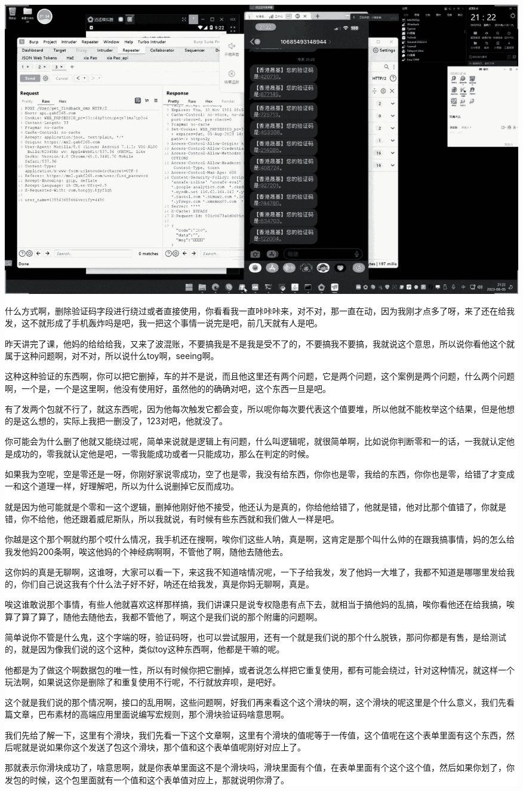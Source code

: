 ![](img/6de9b462214b5a881e0c2bfc61457778_196.png)

什么方式啊，删除验证码字段进行绕过或者直接使用，你看看我一直咔咔咔来，对不对，那一直在动，因为我刚才点多了呀，来了还在给我发，这不就形成了手机轰炸吗是吧，我一把这个事情一说完是吧，前几天就有人是吧。

昨天讲完了课，他妈的给给给我，又来了波混账，不要搞我是不是我是受不了的，不要搞我不要搞，我就说这个意思，所以说你看他这个就属于这种问题啊，对不对，所以说什么toy啊，seeing啊。

这种这种验证的东西啊，你可以把它删掉，车的并不是说，而且他这里还有两个问题，它是两个问题，这个案例是两个问题，什么两个问题啊，一个是，一个是这里啊，他没有使用好，虽然他的的确确对吧，这个东西一旦是吧。

有了发两个包就不行了，就这东西呢，因为他每次触发它都会变，所以呢你每次要代表这个值要堆，所以他就不能枚举这个结果，但是他想的是这么想的，实际上我把一删没了，123对吧，他就没了。

你可能会为什么删了他就又能绕过呢，简单来说就是逻辑上有问题，什么叫逻辑呢，就很简单啊，比如说你判断零和一的话，一我就认定他是成功的，零我就认定他是吧，一零我能成功或者一只能成功，那么在判定的时候。

如果我为空呢，空是零还是一呀，你刚好家说零成功，空了也是零，我没有给东西，你你也是零，我给的东西，你你也是零，给错了才变成一和这个道理一样，好理解吧，所以为什么说删掉它反而成功。

就是因为他可能就是个零和一这个逻辑，删掉他刚好他不接受，他还认为是真的，你给他给错了，他就是错，他对比那个值错了，你就是错，你不给他，他还跟着威尼斯队，所以我就说，有时候有些东西就和我们做人一样是吧。

你越是这个那个啊就约那个哎什么情况，我手机还在搜啊，唉你们这些人呐，真是啊，这肯定是那个叫什么帅的在跟我搞事情，妈的怎么给我发他妈200条啊，唉这他妈的个神经病啊啊，不管他了啊，随他去随他去。

这你妈的真是无聊啊，这谁呀，大家可以看一下，来这我不知道啥情况呢，一下子给我发，发了他妈一大堆了，我都不知道是哪哪里发给我的，你们自己说这我有个什么法子好不好，呐还在给我发，真是你妈无聊啊，真是。

唉这谁敢说那个事情，有些人他就喜欢这样那样搞，我们讲课只是说专权隐患有点下去，就相当于搞他妈的乱搞，唉你看他还在给我搞，唉算了算了算了，随他去随他去，我都不管他了，啊这个是我们说的那个附庸的问题啊。

简单说你不管是什么鬼，这个字端的呀，验证码呀，也可以尝试服用，还有一个就是我们说的那个什么脱铁，那问你都是有售，是给测试的，就是因为像我们说的这个这种，类似toy这种东西啊，他都是干嘛的呢。

他都是为了做这个啊数据包的唯一性，所以有时候你把它删掉，或者说怎么样把它重复使用，都有可能会绕过，针对这种情况，就这样一个玩法啊，如果说这你是删除了和重复使用不行呢，不行就放弃呗，是吧好。

这个就是我们说的那个情况啊，接口的乱用啊，这些问题啊，好我们再来看这个这个滑块的啊，这个滑块的呢这里是个什么意义，我们先看篇文章，巴布素材的高端应用里面说编写宏规则，那个滑块验证码啥意思啊。

我们先给了解一下，这里有个滑块，我们先看一下这个文章啊，这里有个滑块的值呢等于一传值，这个值呢在这个表单里面有这个东西，然后呢就是说如果你这个发送了包这个滑块，那个值和这个表单值呢刚好对应上了。

那就表示你滑块成功了，啥意思啊，就是你表单里面这不是个滑块吗，滑块里面有个值，在表单里面有个这个这个值，然后如果你划了，你发包的时候，这个包里面就有一个值和这个表单值对应上，那就说明你滑了。
